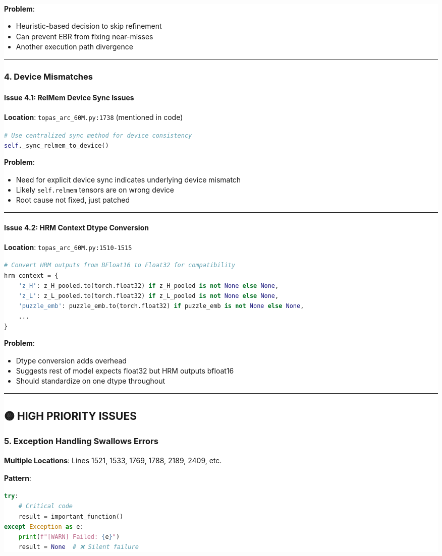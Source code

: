 **Problem**:
- Heuristic-based decision to skip refinement
- Can prevent EBR from fixing near-misses
- Another execution path divergence

---

### **4. Device Mismatches**

#### **Issue 4.1: RelMem Device Sync Issues**
**Location**: `topas_arc_60M.py:1738` (mentioned in code)
```python
# Use centralized sync method for device consistency
self._sync_relmem_to_device()
```

**Problem**:
- Need for explicit device sync indicates underlying device mismatch
- Likely `self.relmem` tensors are on wrong device
- Root cause not fixed, just patched

---

#### **Issue 4.2: HRM Context Dtype Conversion**
**Location**: `topas_arc_60M.py:1510-1515`
```python
# Convert HRM outputs from BFloat16 to Float32 for compatibility
hrm_context = {
    'z_H': z_H_pooled.to(torch.float32) if z_H_pooled is not None else None,
    'z_L': z_L_pooled.to(torch.float32) if z_L_pooled is not None else None,
    'puzzle_emb': puzzle_emb.to(torch.float32) if puzzle_emb is not None else None,
    ...
}
```

**Problem**:
- Dtype conversion adds overhead
- Suggests rest of model expects float32 but HRM outputs bfloat16
- Should standardize on one dtype throughout

---

## 🟡 **HIGH PRIORITY ISSUES**

### **5. Exception Handling Swallows Errors**

**Multiple Locations**: Lines 1521, 1533, 1769, 1788, 2189, 2409, etc.

**Pattern**:
```python
try:
    # Critical code
    result = important_function()
except Exception as e:
    print(f"[WARN] Failed: {e}")
    result = None  # ❌ Silent failure
```
